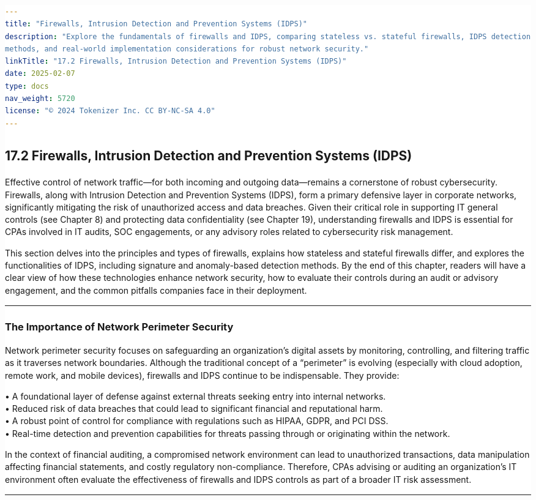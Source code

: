 ```yaml
---
title: "Firewalls, Intrusion Detection and Prevention Systems (IDPS)"
description: "Explore the fundamentals of firewalls and IDPS, comparing stateless vs. stateful firewalls, IDPS detection methods, and real-world implementation considerations for robust network security."
linkTitle: "17.2 Firewalls, Intrusion Detection and Prevention Systems (IDPS)"
date: 2025-02-07
type: docs
nav_weight: 5720
license: "© 2024 Tokenizer Inc. CC BY-NC-SA 4.0"
---
```


## 17.2 Firewalls, Intrusion Detection and Prevention Systems (IDPS)

Effective control of network traffic—for both incoming and outgoing data—remains a cornerstone of robust cybersecurity. Firewalls, along with Intrusion Detection and Prevention Systems (IDPS), form a primary defensive layer in corporate networks, significantly mitigating the risk of unauthorized access and data breaches. Given their critical role in supporting IT general controls (see Chapter 8) and protecting data confidentiality (see Chapter 19), understanding firewalls and IDPS is essential for CPAs involved in IT audits, SOC engagements, or any advisory roles related to cybersecurity risk management.

This section delves into the principles and types of firewalls, explains how stateless and stateful firewalls differ, and explores the functionalities of IDPS, including signature and anomaly-based detection methods. By the end of this chapter, readers will have a clear view of how these technologies enhance network security, how to evaluate their controls during an audit or advisory engagement, and the common pitfalls companies face in their deployment.

-------------------------------------------------------------------------------

### The Importance of Network Perimeter Security

Network perimeter security focuses on safeguarding an organization’s digital assets by monitoring, controlling, and filtering traffic as it traverses network boundaries. Although the traditional concept of a “perimeter” is evolving (especially with cloud adoption, remote work, and mobile devices), firewalls and IDPS continue to be indispensable. They provide:

• A foundational layer of defense against external threats seeking entry into internal networks.  
• Reduced risk of data breaches that could lead to significant financial and reputational harm.  
• A robust point of control for compliance with regulations such as HIPAA, GDPR, and PCI DSS.  
• Real-time detection and prevention capabilities for threats passing through or originating within the network.

In the context of financial auditing, a compromised network environment can lead to unauthorized transactions, data manipulation affecting financial statements, and costly regulatory non-compliance. Therefore, CPAs advising or auditing an organization’s IT environment often evaluate the effectiveness of firewalls and IDPS controls as part of a broader IT risk assessment.

-------------------------------------------------------------------------------
